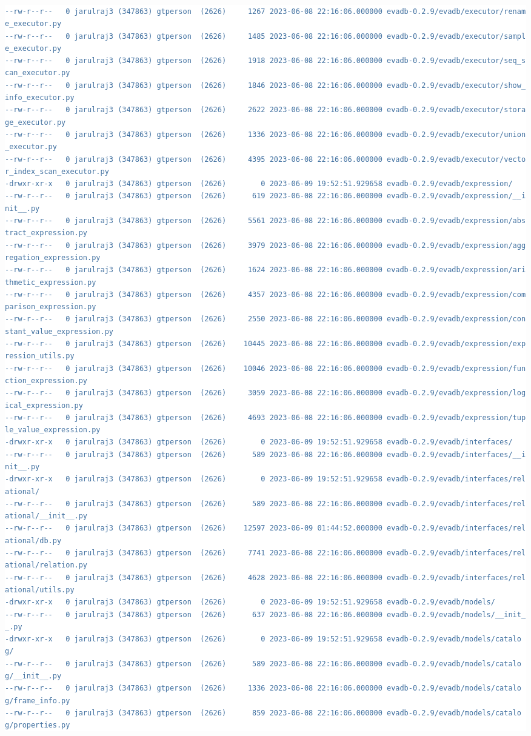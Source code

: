 ```diff
--rw-r--r--   0 jarulraj3 (347863) gtperson  (2626)     1267 2023-06-08 22:16:06.000000 evadb-0.2.9/evadb/executor/rename_executor.py
--rw-r--r--   0 jarulraj3 (347863) gtperson  (2626)     1485 2023-06-08 22:16:06.000000 evadb-0.2.9/evadb/executor/sample_executor.py
--rw-r--r--   0 jarulraj3 (347863) gtperson  (2626)     1918 2023-06-08 22:16:06.000000 evadb-0.2.9/evadb/executor/seq_scan_executor.py
--rw-r--r--   0 jarulraj3 (347863) gtperson  (2626)     1846 2023-06-08 22:16:06.000000 evadb-0.2.9/evadb/executor/show_info_executor.py
--rw-r--r--   0 jarulraj3 (347863) gtperson  (2626)     2622 2023-06-08 22:16:06.000000 evadb-0.2.9/evadb/executor/storage_executor.py
--rw-r--r--   0 jarulraj3 (347863) gtperson  (2626)     1336 2023-06-08 22:16:06.000000 evadb-0.2.9/evadb/executor/union_executor.py
--rw-r--r--   0 jarulraj3 (347863) gtperson  (2626)     4395 2023-06-08 22:16:06.000000 evadb-0.2.9/evadb/executor/vector_index_scan_executor.py
-drwxr-xr-x   0 jarulraj3 (347863) gtperson  (2626)        0 2023-06-09 19:52:51.929658 evadb-0.2.9/evadb/expression/
--rw-r--r--   0 jarulraj3 (347863) gtperson  (2626)      619 2023-06-08 22:16:06.000000 evadb-0.2.9/evadb/expression/__init__.py
--rw-r--r--   0 jarulraj3 (347863) gtperson  (2626)     5561 2023-06-08 22:16:06.000000 evadb-0.2.9/evadb/expression/abstract_expression.py
--rw-r--r--   0 jarulraj3 (347863) gtperson  (2626)     3979 2023-06-08 22:16:06.000000 evadb-0.2.9/evadb/expression/aggregation_expression.py
--rw-r--r--   0 jarulraj3 (347863) gtperson  (2626)     1624 2023-06-08 22:16:06.000000 evadb-0.2.9/evadb/expression/arithmetic_expression.py
--rw-r--r--   0 jarulraj3 (347863) gtperson  (2626)     4357 2023-06-08 22:16:06.000000 evadb-0.2.9/evadb/expression/comparison_expression.py
--rw-r--r--   0 jarulraj3 (347863) gtperson  (2626)     2550 2023-06-08 22:16:06.000000 evadb-0.2.9/evadb/expression/constant_value_expression.py
--rw-r--r--   0 jarulraj3 (347863) gtperson  (2626)    10445 2023-06-08 22:16:06.000000 evadb-0.2.9/evadb/expression/expression_utils.py
--rw-r--r--   0 jarulraj3 (347863) gtperson  (2626)    10046 2023-06-08 22:16:06.000000 evadb-0.2.9/evadb/expression/function_expression.py
--rw-r--r--   0 jarulraj3 (347863) gtperson  (2626)     3059 2023-06-08 22:16:06.000000 evadb-0.2.9/evadb/expression/logical_expression.py
--rw-r--r--   0 jarulraj3 (347863) gtperson  (2626)     4693 2023-06-08 22:16:06.000000 evadb-0.2.9/evadb/expression/tuple_value_expression.py
-drwxr-xr-x   0 jarulraj3 (347863) gtperson  (2626)        0 2023-06-09 19:52:51.929658 evadb-0.2.9/evadb/interfaces/
--rw-r--r--   0 jarulraj3 (347863) gtperson  (2626)      589 2023-06-08 22:16:06.000000 evadb-0.2.9/evadb/interfaces/__init__.py
-drwxr-xr-x   0 jarulraj3 (347863) gtperson  (2626)        0 2023-06-09 19:52:51.929658 evadb-0.2.9/evadb/interfaces/relational/
--rw-r--r--   0 jarulraj3 (347863) gtperson  (2626)      589 2023-06-08 22:16:06.000000 evadb-0.2.9/evadb/interfaces/relational/__init__.py
--rw-r--r--   0 jarulraj3 (347863) gtperson  (2626)    12597 2023-06-09 01:44:52.000000 evadb-0.2.9/evadb/interfaces/relational/db.py
--rw-r--r--   0 jarulraj3 (347863) gtperson  (2626)     7741 2023-06-08 22:16:06.000000 evadb-0.2.9/evadb/interfaces/relational/relation.py
--rw-r--r--   0 jarulraj3 (347863) gtperson  (2626)     4628 2023-06-08 22:16:06.000000 evadb-0.2.9/evadb/interfaces/relational/utils.py
-drwxr-xr-x   0 jarulraj3 (347863) gtperson  (2626)        0 2023-06-09 19:52:51.929658 evadb-0.2.9/evadb/models/
--rw-r--r--   0 jarulraj3 (347863) gtperson  (2626)      637 2023-06-08 22:16:06.000000 evadb-0.2.9/evadb/models/__init__.py
-drwxr-xr-x   0 jarulraj3 (347863) gtperson  (2626)        0 2023-06-09 19:52:51.929658 evadb-0.2.9/evadb/models/catalog/
--rw-r--r--   0 jarulraj3 (347863) gtperson  (2626)      589 2023-06-08 22:16:06.000000 evadb-0.2.9/evadb/models/catalog/__init__.py
--rw-r--r--   0 jarulraj3 (347863) gtperson  (2626)     1336 2023-06-08 22:16:06.000000 evadb-0.2.9/evadb/models/catalog/frame_info.py
--rw-r--r--   0 jarulraj3 (347863) gtperson  (2626)      859 2023-06-08 22:16:06.000000 evadb-0.2.9/evadb/models/catalog/properties.py
```